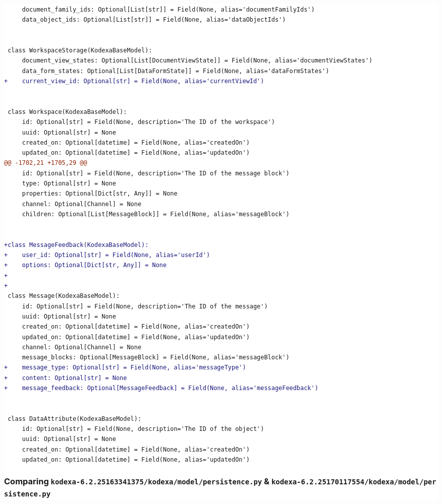 ```diff
     document_family_ids: Optional[List[str]] = Field(None, alias='documentFamilyIds')
     data_object_ids: Optional[List[str]] = Field(None, alias='dataObjectIds')
 
 
 class WorkspaceStorage(KodexaBaseModel):
     document_view_states: Optional[List[DocumentViewState]] = Field(None, alias='documentViewStates')
     data_form_states: Optional[List[DataFormState]] = Field(None, alias='dataFormStates')
+    current_view_id: Optional[str] = Field(None, alias='currentViewId')
 
 
 class Workspace(KodexaBaseModel):
     id: Optional[str] = Field(None, description='The ID of the workspace')
     uuid: Optional[str] = None
     created_on: Optional[datetime] = Field(None, alias='createdOn')
     updated_on: Optional[datetime] = Field(None, alias='updatedOn')
@@ -1702,21 +1705,29 @@
     id: Optional[str] = Field(None, description='The ID of the message block')
     type: Optional[str] = None
     properties: Optional[Dict[str, Any]] = None
     channel: Optional[Channel] = None
     children: Optional[List[MessageBlock]] = Field(None, alias='messageBlock')
 
 
+class MessageFeedback(KodexaBaseModel):
+    user_id: Optional[str] = Field(None, alias='userId')
+    options: Optional[Dict[str, Any]] = None
+
+
 class Message(KodexaBaseModel):
     id: Optional[str] = Field(None, description='The ID of the message')
     uuid: Optional[str] = None
     created_on: Optional[datetime] = Field(None, alias='createdOn')
     updated_on: Optional[datetime] = Field(None, alias='updatedOn')
     channel: Optional[Channel] = None
     message_blocks: Optional[MessageBlock] = Field(None, alias='messageBlock')
+    message_type: Optional[str] = Field(None, alias='messageType')
+    content: Optional[str] = None
+    message_feedback: Optional[MessageFeedback] = Field(None, alias='messageFeedback')
 
 
 class DataAttribute(KodexaBaseModel):
     id: Optional[str] = Field(None, description='The ID of the object')
     uuid: Optional[str] = None
     created_on: Optional[datetime] = Field(None, alias='createdOn')
     updated_on: Optional[datetime] = Field(None, alias='updatedOn')
```

### Comparing `kodexa-6.2.25163341375/kodexa/model/persistence.py` & `kodexa-6.2.25170117554/kodexa/model/persistence.py`

